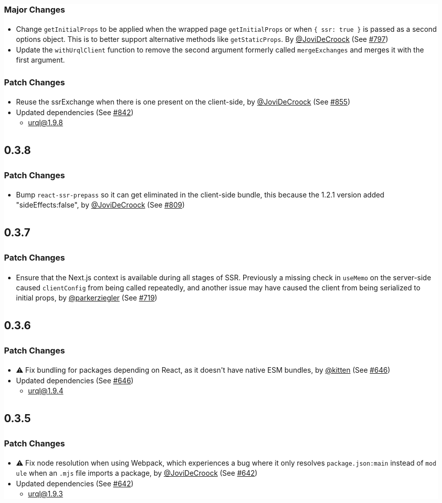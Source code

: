 ### Major Changes

- Change `getInitialProps` to be applied when the wrapped page `getInitialProps` or when `{ ssr: true }` is passed as a second options object. This is to better support alternative methods like `getStaticProps`. By [@JoviDeCroock](https://github.com/JoviDeCroock) (See [#797](https://github.com/FormidableLabs/urql/pull/797))
- Update the `withUrqlClient` function to remove the second argument formerly called `mergeExchanges` and merges it with the first argument.

### Patch Changes

- Reuse the ssrExchange when there is one present on the client-side, by [@JoviDeCroock](https://github.com/JoviDeCroock) (See [#855](https://github.com/FormidableLabs/urql/pull/855))
- Updated dependencies (See [#842](https://github.com/FormidableLabs/urql/pull/842))
  - urql@1.9.8

## 0.3.8

### Patch Changes

- Bump `react-ssr-prepass` so it can get eliminated in the client-side bundle, this because the 1.2.1 version added "sideEffects:false", by [@JoviDeCroock](https://github.com/JoviDeCroock) (See [#809](https://github.com/FormidableLabs/urql/pull/809))

## 0.3.7

### Patch Changes

- Ensure that the Next.js context is available during all stages of SSR. Previously a missing check in `useMemo` on the server-side caused `clientConfig` from being called repeatedly, and another issue may have caused the client from being serialized to initial props, by [@parkerziegler](https://github.com/parkerziegler) (See [#719](https://github.com/FormidableLabs/urql/pull/719))

## 0.3.6

### Patch Changes

- ⚠️ Fix bundling for packages depending on React, as it doesn't have native ESM bundles, by [@kitten](https://github.com/kitten) (See [#646](https://github.com/FormidableLabs/urql/pull/646))
- Updated dependencies (See [#646](https://github.com/FormidableLabs/urql/pull/646))
  - urql@1.9.4

## 0.3.5

### Patch Changes

- ⚠️ Fix node resolution when using Webpack, which experiences a bug where it only resolves
  `package.json:main` instead of `module` when an `.mjs` file imports a package, by [@JoviDeCroock](https://github.com/JoviDeCroock) (See [#642](https://github.com/FormidableLabs/urql/pull/642))
- Updated dependencies (See [#642](https://github.com/FormidableLabs/urql/pull/642))
  - urql@1.9.3
